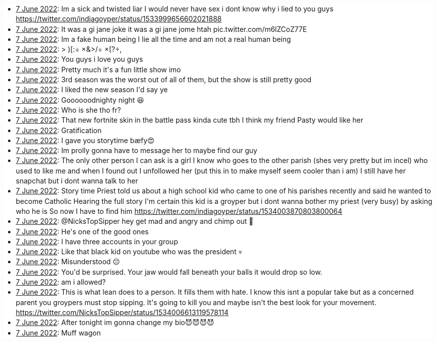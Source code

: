 * [ 7 June 2022](https://web.archive.org/web/20220607054756/https://twitter.com/indiagoyper/status/1534049450884096000): Im a sick and twisted liar I would never have sex i dont know why i lied to you guys https://twitter.com/indiagoyper/status/1533999656602021888 
* [ 7 June 2022](https://web.archive.org/web/20220607054624/https://twitter.com/indiagoyper/status/1534048921391050752): It was a gi jane joke it was a gi jane jome htah pic.twitter.com/m6lZCoZ77E 
* [ 7 June 2022](https://web.archive.org/web/20220607053921/https://twitter.com/indiagoyper/status/1534047178800320514): Im a fake human being I lie all the time and am not a real human being 
* [ 7 June 2022](https://web.archive.org/web/20220607053531/https://twitter.com/indiagoyper/status/1534046344913883136): > )[:÷ ×&>/÷ ×[?÷, 
* [ 7 June 2022](https://web.archive.org/web/20220607053401/https://twitter.com/indiagoyper/status/1534045916184731650): You guys     i love you guys 
* [ 7 June 2022](https://web.archive.org/web/20220607044337/https://twitter.com/indiagoyper/status/1534033247121727488): Pretty much it's a fun little show imo 
* [ 7 June 2022](https://web.archive.org/web/20220607044146/https://twitter.com/indiagoyper/status/1534032785911914496): 3rd season was the worst out of all of them, but the show is still pretty good 
* [ 7 June 2022](https://web.archive.org/web/20220607043926/https://twitter.com/indiagoyper/status/1534032129864060928): I liked the new season I'd say ye 
* [ 7 June 2022](https://web.archive.org/web/20220607040827/https://twitter.com/indiagoyper/status/1534024404149030912): Goooooodnighty night 😆 
* [ 7 June 2022](https://web.archive.org/web/20220607040805/https://twitter.com/indiagoyper/status/1534024320279642112): Who is she tho fr? 
* [ 7 June 2022](https://web.archive.org/web/20220607040435/https://twitter.com/indiagoyper/status/1534023354058805248): That new fortnite skin in the battle pass kinda cute tbh I think my friend Pasty would like her 
* [ 7 June 2022](https://web.archive.org/web/20220607033153/https://twitter.com/indiagoyper/status/1534015002499162113): Gratification 
* [ 7 June 2022](https://web.archive.org/web/20220607032655/https://twitter.com/indiagoyper/status/1534013873077952512): I gave you storytime bæfy😍 
* [ 7 June 2022](https://web.archive.org/web/20220607033105/https://twitter.com/indiagoyper/status/1534013581984866304): Im prolly gonna have to message her to maybe find our guy 
* [ 7 June 2022](https://web.archive.org/web/20220607033105/https://twitter.com/indiagoyper/status/1534013581984866304): The only other person I can ask is a girl I know who goes to the other parish (shes very pretty but im incel) who used to like me and when I found out I unfollowed her (put this in to make myself seem cooler than i am) I still have her snapchat but i dont wanna talk to her 
* [ 7 June 2022](https://web.archive.org/web/20220607032246/https://twitter.com/indiagoyper/status/1534012931641249792): Story time Priest told us about a high school kid who came to one of his parishes recently and said he wanted to become Catholic Hearing the full story I'm certain this kid is a groyper but i dont wanna bother my priest (very busy) by asking who he is So now I have to find him https://twitter.com/indiagoyper/status/1534003870803800064 
* [ 7 June 2022](https://web.archive.org/web/20220607031821/https://twitter.com/indiagoyper/status/1534011811992727552): @NicksTopSipper  hey get mad and angry and chimp out 🤬 
* [ 7 June 2022](https://web.archive.org/web/20220607031613/https://twitter.com/indiagoyper/status/1534011101255307264): He's one of the good ones 
* [ 7 June 2022](https://web.archive.org/web/20220607031356/https://twitter.com/indiagoyper/status/1534010511104233472): I have three accounts in your group 
* [ 7 June 2022](https://web.archive.org/web/20220607031206/https://twitter.com/indiagoyper/status/1534010097654829056): Like that black kid on youtube who was the president 💀 
* [ 7 June 2022](https://web.archive.org/web/20220607031038/https://twitter.com/indiagoyper/status/1534009805718683648): Misunderstood 😔 
* [ 7 June 2022](https://web.archive.org/web/20220607030902/https://twitter.com/indiagoyper/status/1534009269254647808): You'd be surprised. Your jaw would fall beneath your balls it would drop so low. 
* [ 7 June 2022](https://web.archive.org/web/20220607030708/https://twitter.com/indiagoyper/status/1534008787677220866): am i allowed? 
* [ 7 June 2022](https://web.archive.org/web/20220607030109/https://twitter.com/indiagoyper/status/1534007402210549761): This is what lean does to a person. It fills them with hate. I know this isnt a popular take but as a concerned parent you groypers must stop sipping. It's going to kill you and maybe isn't the best look for your movement. https://twitter.com/NicksTopSipper/status/1534006613119578114 
* [ 7 June 2022](https://web.archive.org/web/20220607025558/https://twitter.com/indiagoyper/status/1534006147912347648): After tonight im gonna change my bio😈😈😈😈 
* [ 7 June 2022](https://web.archive.org/web/20220607025234/https://twitter.com/indiagoyper/status/1534005279997628422): Muff wagon 